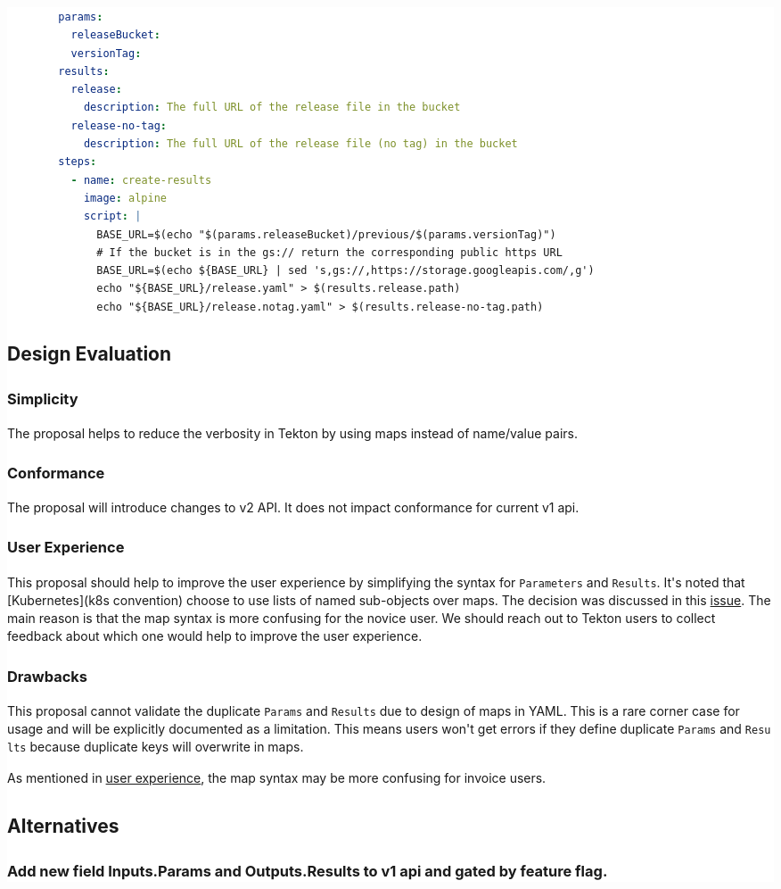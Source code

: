```yaml
        params:
          releaseBucket:
          versionTag:
        results:
          release:
            description: The full URL of the release file in the bucket
          release-no-tag:
            description: The full URL of the release file (no tag) in the bucket
        steps:
          - name: create-results
            image: alpine
            script: |
              BASE_URL=$(echo "$(params.releaseBucket)/previous/$(params.versionTag)")
              # If the bucket is in the gs:// return the corresponding public https URL
              BASE_URL=$(echo ${BASE_URL} | sed 's,gs://,https://storage.googleapis.com/,g')
              echo "${BASE_URL}/release.yaml" > $(results.release.path)
              echo "${BASE_URL}/release.notag.yaml" > $(results.release-no-tag.path)
```

## Design Evaluation

### Simplicity

The proposal helps to reduce the verbosity in Tekton by using maps instead of name/value pairs.

### Conformance

The proposal will introduce changes to v2 API. It does not impact conformance for current v1 api.

### User Experience

This proposal should help to improve the user experience by simplifying the syntax for `Parameters` and `Results`. It's noted that [Kubernetes](k8s convention) choose to use lists of named sub-objects over maps. The decision was discussed in this [issue](https://github.com/kubernetes/kubernetes/issues/2004). The main reason is that the map syntax is more confusing for the novice user. We should reach out to Tekton users to collect feedback about which one would help to improve the user experience.

### Drawbacks

This proposal cannot validate the duplicate `Params` and `Results` due to design of maps in YAML. This is a rare corner case for usage and will be explicitly documented as a limitation. This means users won't get errors if they define duplicate `Params` and `Results` because duplicate keys will overwrite in maps.

As mentioned in [user experience](#user-experience), the map syntax may be more confusing for invoice users.

## Alternatives

### Add new field Inputs.Params and Outputs.Results to v1 api and gated by feature flag.

